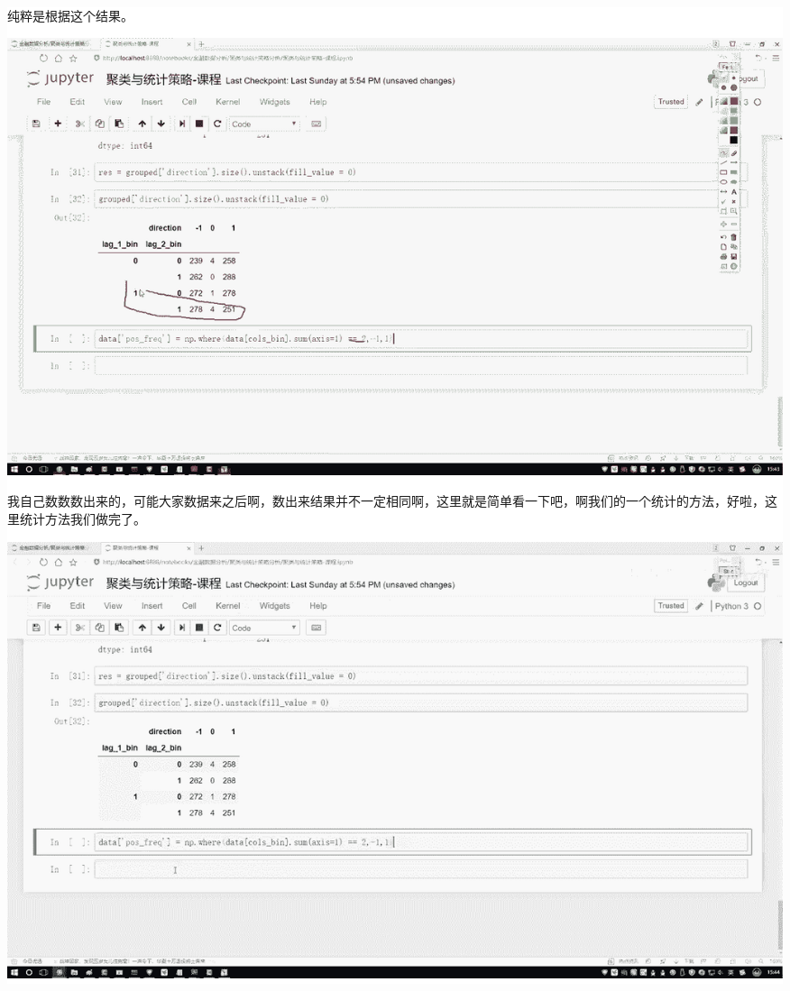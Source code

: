 纯粹是根据这个结果。

![](img/1b2783e438e2ed2a2cc636223c0420f7_40.png)

我自己数数数出来的，可能大家数据来之后啊，数出来结果并不一定相同啊，这里就是简单看一下吧，啊我们的一个统计的方法，好啦，这里统计方法我们做完了。



![](img/1b2783e438e2ed2a2cc636223c0420f7_42.png)
